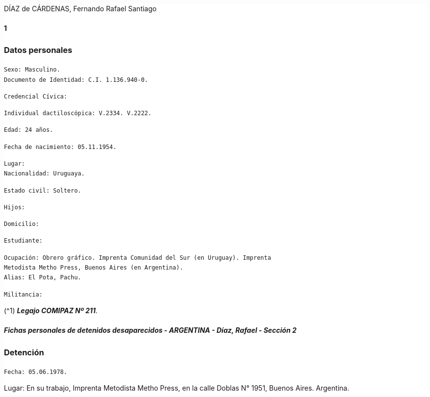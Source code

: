 DÍAZ de CÁRDENAS, Fernando Rafael Santiago
#### 1

### Datos personales

```
Sexo: Masculino.
Documento de Identidad: C.I. 1.136.940-0.
```
```
Credencial Cívica:
```
```
Individual dactiloscópica: V.2334. V.2222.
```
```
Edad: 24 años.
```
```
Fecha de nacimiento: 05.11.1954.
```
```
Lugar:
Nacionalidad: Uruguaya.
```
```
Estado civil: Soltero.
```
```
Hijos:
```
```
Domicilio:
```
```
Estudiante:
```
```
Ocupación: Obrero gráfico. Imprenta Comunidad del Sur (en Uruguay). Imprenta
Metodista Metho Press, Buenos Aires (en Argentina).
Alias: El Pota, Pachu.
```
```
Militancia:
```
(^1) **_Legajo COMIPAZ Nº 211_**_._


##### Fichas personales de detenidos desaparecidos - ARGENTINA - Díaz, Rafael - Sección 2

### Detención

```
Fecha: 05.06.1978.
```
Lugar: En su trabajo, Imprenta Metodista Metho Press, en la calle Doblas N° 1951, Buenos Aires.
Argentina.
